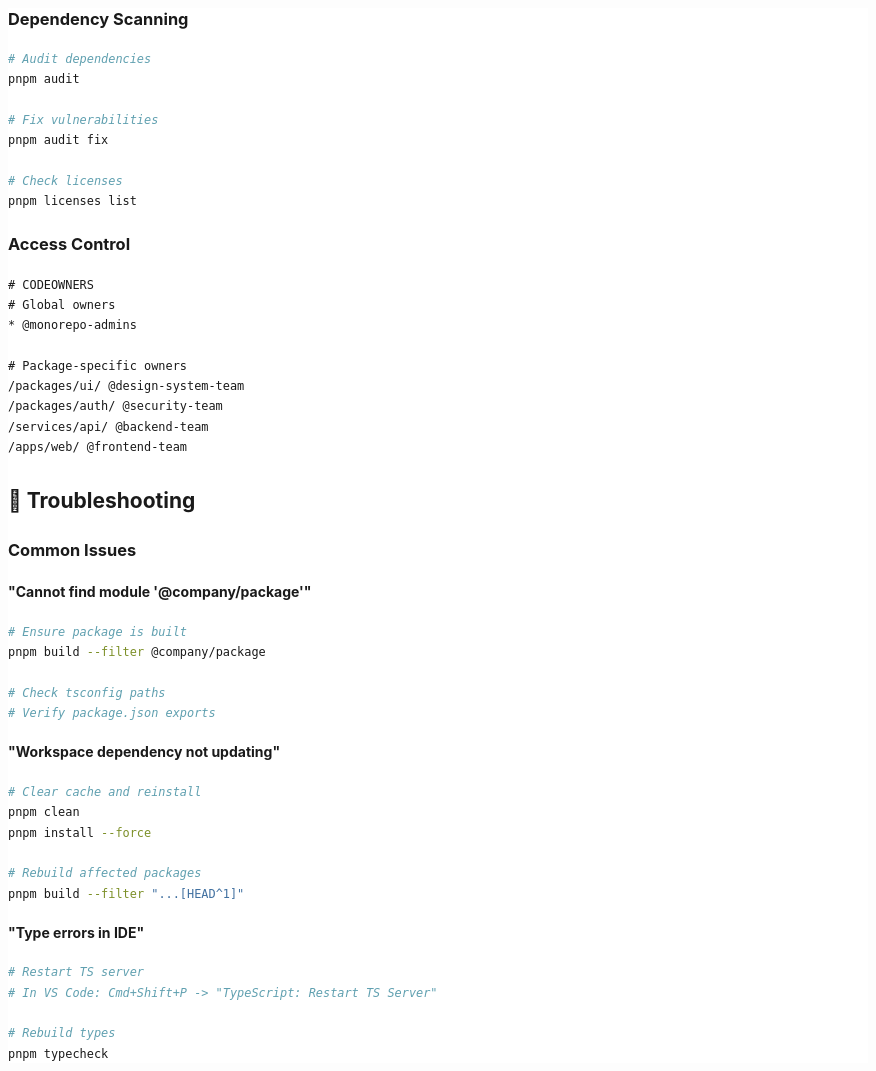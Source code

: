 ### Dependency Scanning
```bash
# Audit dependencies
pnpm audit

# Fix vulnerabilities
pnpm audit fix

# Check licenses
pnpm licenses list
```

### Access Control
```
# CODEOWNERS
# Global owners
* @monorepo-admins

# Package-specific owners
/packages/ui/ @design-system-team
/packages/auth/ @security-team
/services/api/ @backend-team
/apps/web/ @frontend-team
```

## 🐛 Troubleshooting

### Common Issues

#### "Cannot find module '@company/package'"
```bash
# Ensure package is built
pnpm build --filter @company/package

# Check tsconfig paths
# Verify package.json exports
```

#### "Workspace dependency not updating"
```bash
# Clear cache and reinstall
pnpm clean
pnpm install --force

# Rebuild affected packages
pnpm build --filter "...[HEAD^1]"
```

#### "Type errors in IDE"
```bash
# Restart TS server
# In VS Code: Cmd+Shift+P -> "TypeScript: Restart TS Server"

# Rebuild types
pnpm typecheck
```
